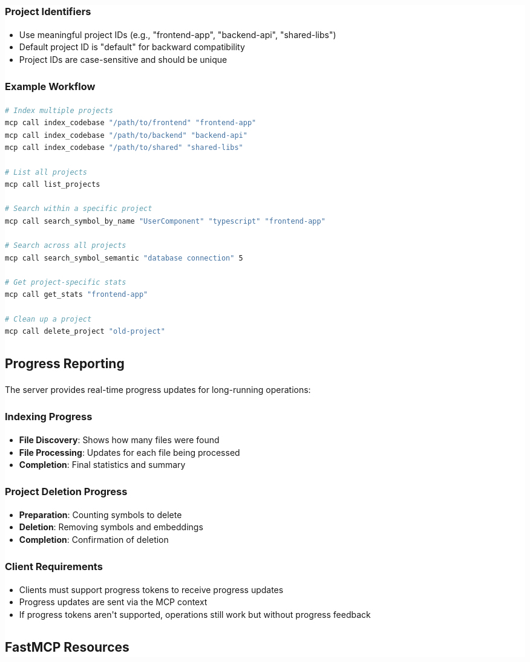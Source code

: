 ### Project Identifiers
- Use meaningful project IDs (e.g., "frontend-app", "backend-api", "shared-libs")
- Default project ID is "default" for backward compatibility
- Project IDs are case-sensitive and should be unique

### Example Workflow

```bash
# Index multiple projects
mcp call index_codebase "/path/to/frontend" "frontend-app"
mcp call index_codebase "/path/to/backend" "backend-api"
mcp call index_codebase "/path/to/shared" "shared-libs"

# List all projects
mcp call list_projects

# Search within a specific project
mcp call search_symbol_by_name "UserComponent" "typescript" "frontend-app"

# Search across all projects
mcp call search_symbol_semantic "database connection" 5

# Get project-specific stats
mcp call get_stats "frontend-app"

# Clean up a project
mcp call delete_project "old-project"
```

## Progress Reporting

The server provides real-time progress updates for long-running operations:

### Indexing Progress
- **File Discovery**: Shows how many files were found
- **File Processing**: Updates for each file being processed
- **Completion**: Final statistics and summary

### Project Deletion Progress
- **Preparation**: Counting symbols to delete
- **Deletion**: Removing symbols and embeddings
- **Completion**: Confirmation of deletion

### Client Requirements
- Clients must support progress tokens to receive progress updates
- Progress updates are sent via the MCP context
- If progress tokens aren't supported, operations still work but without progress feedback

## FastMCP Resources
